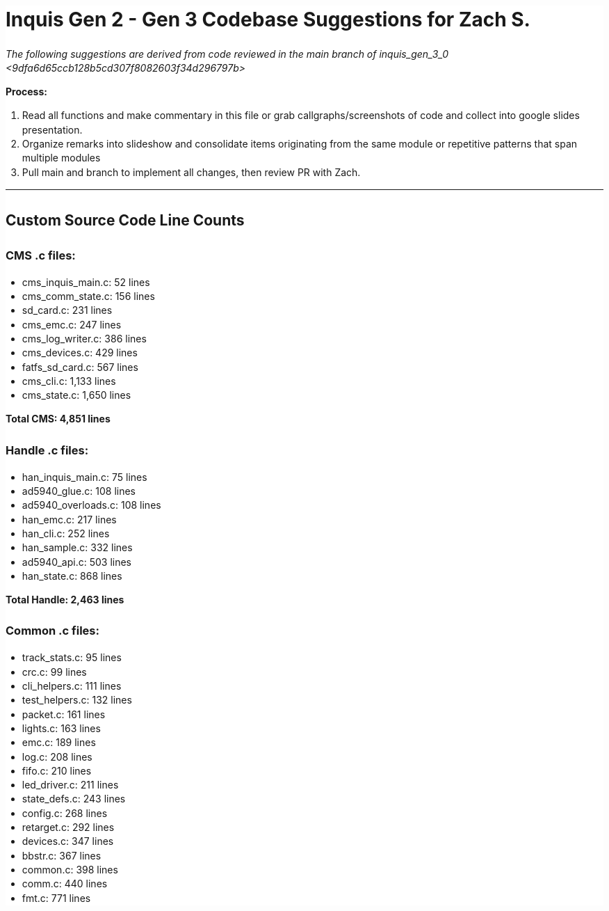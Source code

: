 # Inquis Gen 2 - Gen 3 Codebase Suggestions for Zach S.

*The following suggestions are derived from code reviewed in the main branch of inquis_gen_3_0 <9dfa6d65ccb128b5cd307f8082603f34d296797b>*

**Process:** 
1. Read all functions and make commentary in this file or grab callgraphs/screenshots of code and collect into google slides presentation. 
2. Organize remarks into slideshow and consolidate items originating from the same module or repetitive patterns that span multiple modules 
3. Pull main and branch to implement all changes, then review PR with Zach.

---

## Custom Source Code Line Counts

### CMS .c files:
- cms_inquis_main.c: 52 lines
- cms_comm_state.c: 156 lines
- sd_card.c: 231 lines
- cms_emc.c: 247 lines
- cms_log_writer.c: 386 lines
- cms_devices.c: 429 lines
- fatfs_sd_card.c: 567 lines
- cms_cli.c: 1,133 lines
- cms_state.c: 1,650 lines

**Total CMS: 4,851 lines**

### Handle .c files:
- han_inquis_main.c: 75 lines
- ad5940_glue.c: 108 lines
- ad5940_overloads.c: 108 lines
- han_emc.c: 217 lines
- han_cli.c: 252 lines
- han_sample.c: 332 lines
- ad5940_api.c: 503 lines
- han_state.c: 868 lines

**Total Handle: 2,463 lines**

### Common .c files:
- track_stats.c: 95 lines
- crc.c: 99 lines
- cli_helpers.c: 111 lines
- test_helpers.c: 132 lines
- packet.c: 161 lines
- lights.c: 163 lines
- emc.c: 189 lines
- log.c: 208 lines
- fifo.c: 210 lines
- led_driver.c: 211 lines
- state_defs.c: 243 lines
- config.c: 268 lines
- retarget.c: 292 lines
- devices.c: 347 lines
- bbstr.c: 367 lines
- common.c: 398 lines
- comm.c: 440 lines
- fmt.c: 771 lines
